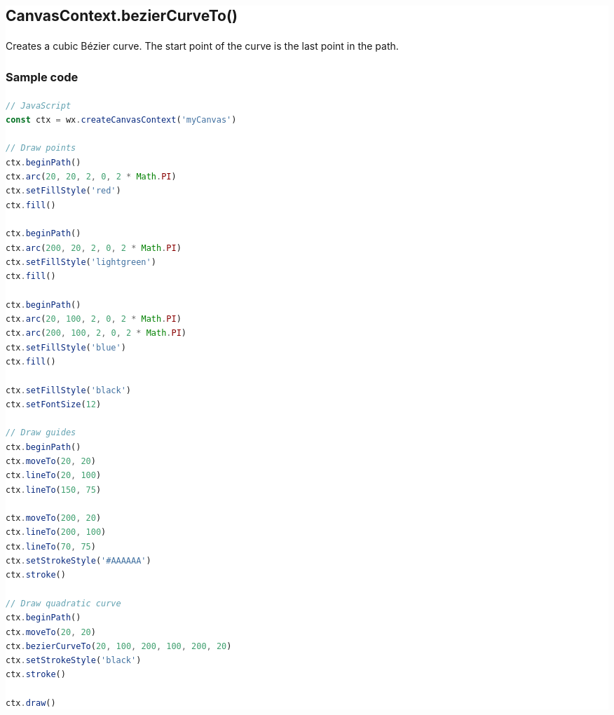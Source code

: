 ## CanvasContext.bezierCurveTo()

Creates a cubic Bézier curve. The start point of the curve is the last point in the path.

### Sample code

```javascript
// JavaScript
const ctx = wx.createCanvasContext('myCanvas')

// Draw points
ctx.beginPath()
ctx.arc(20, 20, 2, 0, 2 * Math.PI)
ctx.setFillStyle('red')
ctx.fill()

ctx.beginPath()
ctx.arc(200, 20, 2, 0, 2 * Math.PI)
ctx.setFillStyle('lightgreen')
ctx.fill()

ctx.beginPath()
ctx.arc(20, 100, 2, 0, 2 * Math.PI)
ctx.arc(200, 100, 2, 0, 2 * Math.PI)
ctx.setFillStyle('blue')
ctx.fill()

ctx.setFillStyle('black')
ctx.setFontSize(12)

// Draw guides
ctx.beginPath()
ctx.moveTo(20, 20)
ctx.lineTo(20, 100)
ctx.lineTo(150, 75)

ctx.moveTo(200, 20)
ctx.lineTo(200, 100)
ctx.lineTo(70, 75)
ctx.setStrokeStyle('#AAAAAA')
ctx.stroke()

// Draw quadratic curve
ctx.beginPath()
ctx.moveTo(20, 20)
ctx.bezierCurveTo(20, 100, 200, 100, 200, 20)
ctx.setStrokeStyle('black')
ctx.stroke()

ctx.draw()
```
